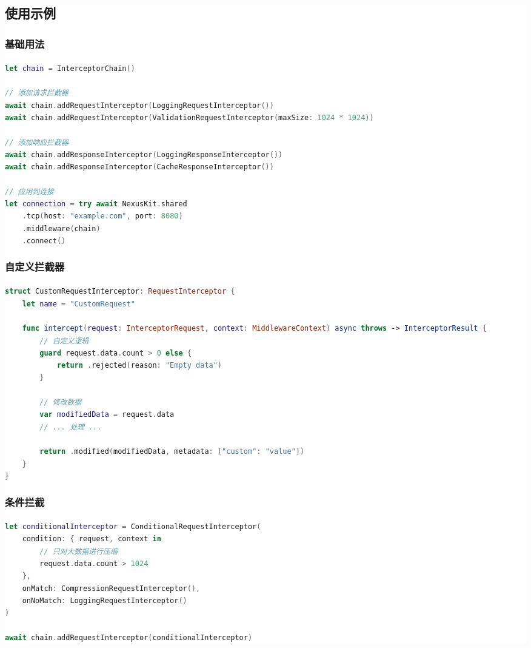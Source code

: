 ## 使用示例

### 基础用法
```swift
let chain = InterceptorChain()

// 添加请求拦截器
await chain.addRequestInterceptor(LoggingRequestInterceptor())
await chain.addRequestInterceptor(ValidationRequestInterceptor(maxSize: 1024 * 1024))

// 添加响应拦截器
await chain.addResponseInterceptor(LoggingResponseInterceptor())
await chain.addResponseInterceptor(CacheResponseInterceptor())

// 应用到连接
let connection = try await NexusKit.shared
    .tcp(host: "example.com", port: 8080)
    .middleware(chain)
    .connect()
```

### 自定义拦截器
```swift
struct CustomRequestInterceptor: RequestInterceptor {
    let name = "CustomRequest"

    func intercept(request: InterceptorRequest, context: MiddlewareContext) async throws -> InterceptorResult {
        // 自定义逻辑
        guard request.data.count > 0 else {
            return .rejected(reason: "Empty data")
        }

        // 修改数据
        var modifiedData = request.data
        // ... 处理 ...

        return .modified(modifiedData, metadata: ["custom": "value"])
    }
}
```

### 条件拦截
```swift
let conditionalInterceptor = ConditionalRequestInterceptor(
    condition: { request, context in
        // 只对大数据进行压缩
        request.data.count > 1024
    },
    onMatch: CompressionRequestInterceptor(),
    onNoMatch: LoggingRequestInterceptor()
)

await chain.addRequestInterceptor(conditionalInterceptor)
```
